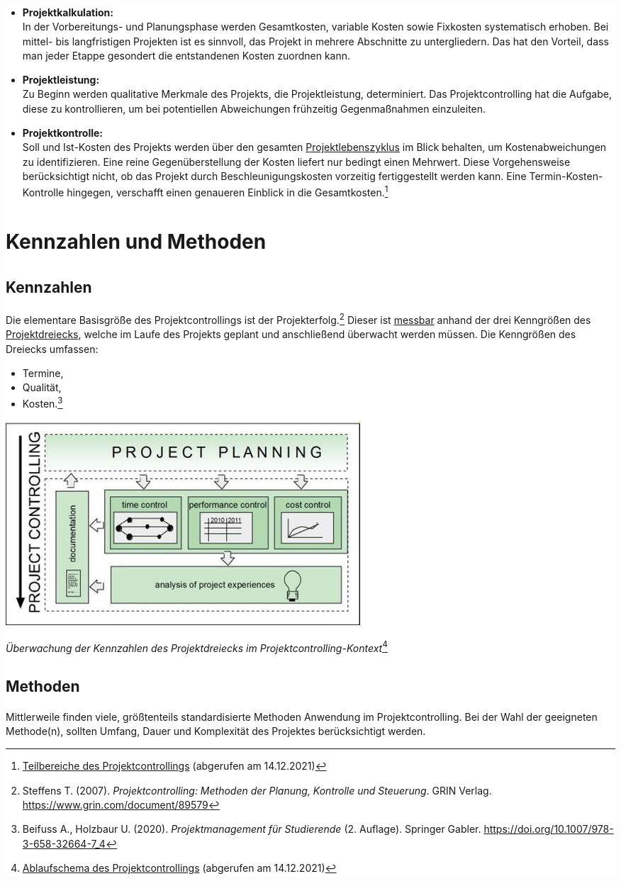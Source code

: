 * **Projektkalkulation:**  
In der Vorbereitungs- und Planungsphase werden Gesamtkosten, variable Kosten sowie Fixkosten systematisch erhoben. Bei mittel- bis langfristigen Projekten ist es sinnvoll, das Projekt in mehrere Abschnitte zu untergliedern. Das hat den Vorteil, dass man jeder Etappe gesondert die entstandenen Kosten zuordnen kann.

* **Projektleistung:**  
Zu Beginn werden qualitative Merkmale des Projekts, die Projektleistung, determiniert. Das Projektcontrolling hat die Aufgabe, diese zu kontrollieren, um bei potentiellen Abweichungen frühzeitig Gegenmaßnahmen einzuleiten.

* **Projektkontrolle:**  
Soll und Ist-Kosten des Projekts werden über den gesamten [Projektlebenszyklus](Projekt_Lebenszyklus.md) im Blick behalten, um Kostenabweichungen zu identifizieren. Eine reine Gegenüberstellung der Kosten liefert nur bedingt einen Mehrwert. Diese Vorgehensweise berücksichtigt nicht, ob das Projekt durch Beschleunigungskosten vorzeitig fertiggestellt werden kann. Eine Termin-Kosten-Kontrolle hingegen, verschafft einen genaueren Einblick in die Gesamtkosten.[^6] 

# Kennzahlen und Methoden
## Kennzahlen
Die elementare Basisgröße des Projektcontrollings ist der Projekterfolg.[^11] Dieser ist [messbar](Erfolgsmessung.md) anhand der drei Kenngrößen des [Projektdreiecks](Magisches_Dreieck.md), welche im Laufe des Projekts geplant und anschließend überwacht werden müssen.
Die Kenngrößen des Dreiecks umfassen:

* Termine,
* Qualität,
* Kosten.[^9]

![Projekt Controlling](Projektcontrolling/projectcontrolling.jpg)

*Überwachung der Kennzahlen des Projektdreiecks im Projektcontrolling-Kontext*[^10]

## Methoden
Mittlerweile finden viele, größtenteils standardisierte Methoden Anwendung im Projektcontrolling. Bei der Wahl der geeigneten Methode(n), sollten Umfang, Dauer und Komplexität des Projektes berücksichtigt werden.


[^3]: [Projektmanagement Handbuch](https://www.projektmanagementhandbuch.de/handbuch/projektrealisierung/projektcontrolling/) (abgerufen am 14.12.2021)
[^4]: Zirkler B., Nobach K., Hofmann J., Behrens S. (2019). *Projektcontrolling: Leitfaden für die betriebliche Praxis*. Springer Gabler. https://doi.org/10.1007/978-3-658-23714-1
[^5]: Fiedler R. (2020). *Controlling von Projekten: Mit konkreten Beispielen aus der Unternehmenspraxis – Alle controllingrelevanten Aspekte der Projektplanung, Projektsteuerung und Projektkontrolle*. Springer Vieweg. https://doi.org/10.1007/978-3-658-28032-1.
[^6]: [Teilbereiche des Projektcontrollings](https://refa.de/service/refa-lexikon/projektcontrolling) (abgerufen am 14.12.2021)
[^7]: Bär C., Fiege J., Weiß M. (2017). *Projektcontrolling. In: Anwendungsbezogenes Projektmanagement*. Springer Vieweg. https://doi.org/10.1007/978-3-662-52974-4_8.
[^8]: [Kennzahlen und Methoden des Projektcontrollings](https://de.wikipedia.org/wiki/Projektcontrolling#Kennzahlen_und_Methoden_des_Projektcontrollings) (abgerufen am 14.12.2021)
[^9]: Beifuss A., Holzbaur U. (2020). *Projektmanagement für Studierende* (2. Auflage). Springer Gabler. https://doi.org/10.1007/978-3-658-32664-7_4
[^10]: [Ablaufschema des Projektcontrollings](https://www.geo.fu-berlin.de/en/v/proposal_writing/learning_content/7_project_management/controlling/index.html) (abgerufen am 14.12.2021)
[^11]: Steffens T. (2007). *Projektcontrolling: Methoden der Planung, Kontrolle und Steuerung*. GRIN Verlag. https://www.grin.com/document/89579
[^12]: [Projektplan](https://www.projektmagazin.de/glossarterm/projektplan) (abgerufen am 14.12.2021)
[^13]: [Meilensteintrendanalyse](https://de.wikipedia.org/wiki/Meilensteintrendanalyse) (abgerufen am 14.12.2021)
[^14]: [Soll-Ist-Vergleich](https://www.kayenta.de/projektmanagement-glossar-lexikon/begriffserklaerung/soll-ist-vergleich.html) (abgerufen am 14.12.2021)